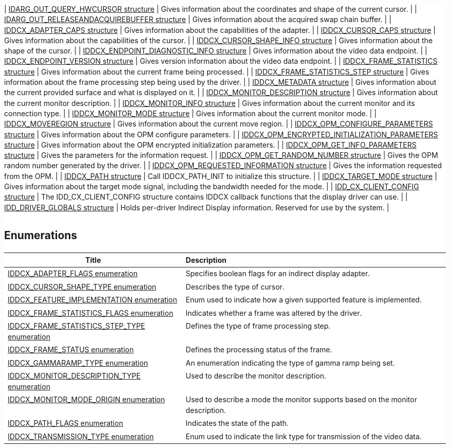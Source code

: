 | [IDARG_OUT_QUERY_HWCURSOR structure](ns-iddcx-idarg_out_query_hwcursor.md) | Gives information about the coordinates and shape of the current cursor. |
| [IDARG_OUT_RELEASEANDACQUIREBUFFER structure](ns-iddcx-idarg_out_releaseandacquirebuffer.md) | Gives information about the acquired swap chain buffer. |
| [IDDCX_ADAPTER_CAPS structure](ns-iddcx-iddcx_adapter_caps.md) | Gives information about the capabilities of the adapter. |
| [IDDCX_CURSOR_CAPS structure](ns-iddcx-iddcx_cursor_caps.md) | Gives information about the capabilities of the cursor. |
| [IDDCX_CURSOR_SHAPE_INFO structure](ns-iddcx-iddcx_cursor_shape_info.md) | Gives information about the shape of the cursor. |
| [IDDCX_ENDPOINT_DIAGNOSTIC_INFO structure](ns-iddcx-iddcx_endpoint_diagnostic_info.md) | Gives information about the video data endpoint. |
| [IDDCX_ENDPOINT_VERSION structure](ns-iddcx-iddcx_endpoint_version.md) | Gives version information about the video data endpoint. |
| [IDDCX_FRAME_STATISTICS structure](ns-iddcx-iddcx_frame_statistics.md) | Gives information about the current frame being processed. |
| [IDDCX_FRAME_STATISTICS_STEP structure](ns-iddcx-iddcx_frame_statistics_step.md) | Gives information about the frame processing step being used by the driver. |
| [IDDCX_METADATA structure](ns-iddcx-iddcx_metadata.md) | Gives information about the current provided surface and what is displayed on it. |
| [IDDCX_MONITOR_DESCRIPTION structure](ns-iddcx-iddcx_monitor_description.md) | Gives information about the current monitor description. |
| [IDDCX_MONITOR_INFO structure](ns-iddcx-iddcx_monitor_info.md) | Gives information about the current monitor and its connection type. |
| [IDDCX_MONITOR_MODE structure](ns-iddcx-iddcx_monitor_mode.md) | Gives information about the current monitor mode. |
| [IDDCX_MOVEREGION structure](ns-iddcx-iddcx_moveregion.md) | Gives information about the current move region. |
| [IDDCX_OPM_CONFIGURE_PARAMETERS structure](ns-iddcx-iddcx_opm_configure_parameters.md) | Gives information about the OPM configure parameters. |
| [IDDCX_OPM_ENCRYPTED_INITIALIZATION_PARAMETERS structure](ns-iddcx-iddcx_opm_encrypted_initialization_parameters.md) | Gives information about the OPM encrypted initialization parameters. |
| [IDDCX_OPM_GET_INFO_PARAMETERS structure](ns-iddcx-iddcx_opm_get_info_parameters.md) | Gives the parameters for the information request. |
| [IDDCX_OPM_GET_RANDOM_NUMBER structure](ns-iddcx-iddcx_opm_get_random_number.md) | Gives the OPM random number generated by the driver. |
| [IDDCX_OPM_REQUESTED_INFORMATION structure](ns-iddcx-iddcx_opm_requested_information.md) | Gives the information requested from the OPM. |
| [IDDCX_PATH structure](ns-iddcx-iddcx_path.md) | Call IDDCX_PATH_INIT to initialize this structure. |
| [IDDCX_TARGET_MODE structure](ns-iddcx-iddcx_target_mode.md) | Gives information about the target mode signal, including the bandwidth needed for the mode. |
| [IDD_CX_CLIENT_CONFIG structure](ns-iddcx-idd_cx_client_config.md) | The IDD_CX_CLIENT_CONFIG structure contains IDDCX callback functions that the display driver can use. |
| [IDD_DRIVER_GLOBALS structure](ns-iddcx-idd_driver_globals.md) | Holds per-driver Indirect Display information. Reserved for use by the system. |

## Enumerations

| Title   | Description   |
| ---- |:---- |
| [IDDCX_ADAPTER_FLAGS enumeration](ne-iddcx-iddcx_adapter_flags.md) | Specifies boolean flags for an indirect display adapter. |
| [IDDCX_CURSOR_SHAPE_TYPE enumeration](ne-iddcx-iddcx_cursor_shape_type.md) | Describes the type of cursor. |
| [IDDCX_FEATURE_IMPLEMENTATION enumeration](ne-iddcx-iddcx_feature_implementation.md) | Enum used to indicate how a given supported feature is implemented. |
| [IDDCX_FRAME_STATISTICS_FLAGS enumeration](ne-iddcx-iddcx_frame_statistics_flags.md) | Indicates whether a frame was altered by the driver. |
| [IDDCX_FRAME_STATISTICS_STEP_TYPE enumeration](ne-iddcx-iddcx_frame_statistics_step_type.md) | Defines the type of frame processing step. |
| [IDDCX_FRAME_STATUS enumeration](ne-iddcx-iddcx_frame_status.md) | Defines the processing status of the frame. |
| [IDDCX_GAMMARAMP_TYPE enumeration](ne-iddcx-iddcx_gammaramp_type.md) | An enumeration indicating the type of gamma ramp being set. |
| [IDDCX_MONITOR_DESCRIPTION_TYPE enumeration](ne-iddcx-iddcx_monitor_description_type.md) | Used to describe the monitor description. |
| [IDDCX_MONITOR_MODE_ORIGIN enumeration](ne-iddcx-iddcx_monitor_mode_origin.md) | Used to describe a mode the monitor supports based on the monitor description. |
| [IDDCX_PATH_FLAGS enumeration](ne-iddcx-iddcx_path_flags.md) | Indicates the state of the path. |
| [IDDCX_TRANSMISSION_TYPE enumeration](ne-iddcx-iddcx_transmission_type.md) | Enum used to indicate the link type for transmission of the video data. |